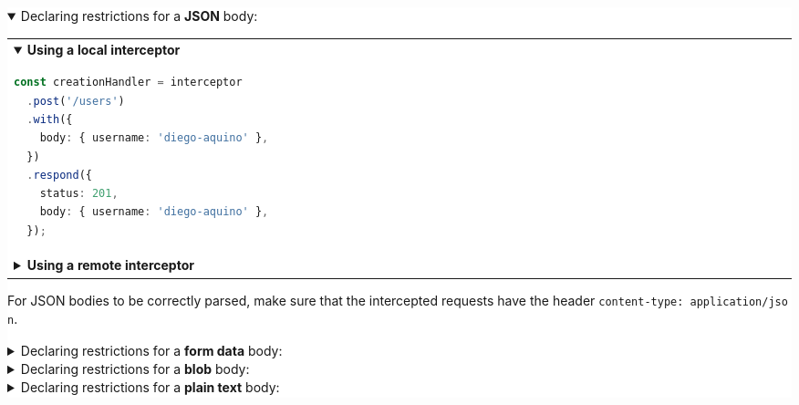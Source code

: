 </details></td></tr></table>
</details>

<details open>
  <summary>
    Declaring restrictions for a <b>JSON</b> body:
  </summary>

<table><tr><td width="900px" valign="top"><details open><summary><b>Using a local interceptor</b></summary>

```ts
const creationHandler = interceptor
  .post('/users')
  .with({
    body: { username: 'diego-aquino' },
  })
  .respond({
    status: 201,
    body: { username: 'diego-aquino' },
  });
```

</details></td></tr><tr></tr><tr><td width="900px" valign="top"><details><summary><b>Using a remote interceptor</b></summary>

```ts
const creationHandler = await interceptor
  .post('/users')
  .with({
    body: { username: 'diego-aquino' },
  })
  .respond({
    status: 201,
    body: { username: 'diego-aquino' },
  });
```

</details></td></tr></table>

For JSON bodies to be correctly parsed, make sure that the intercepted requests have the header
`content-type: application/json`.

</details>

<details><summary>
    Declaring restrictions for a <b>form data</b> body:
  </summary></details>

<details><summary>
    Declaring restrictions for a <b>blob</b> body:
  </summary></details>

<details><summary>
    Declaring restrictions for a <b>plain text</b> body:
  </summary></details>
